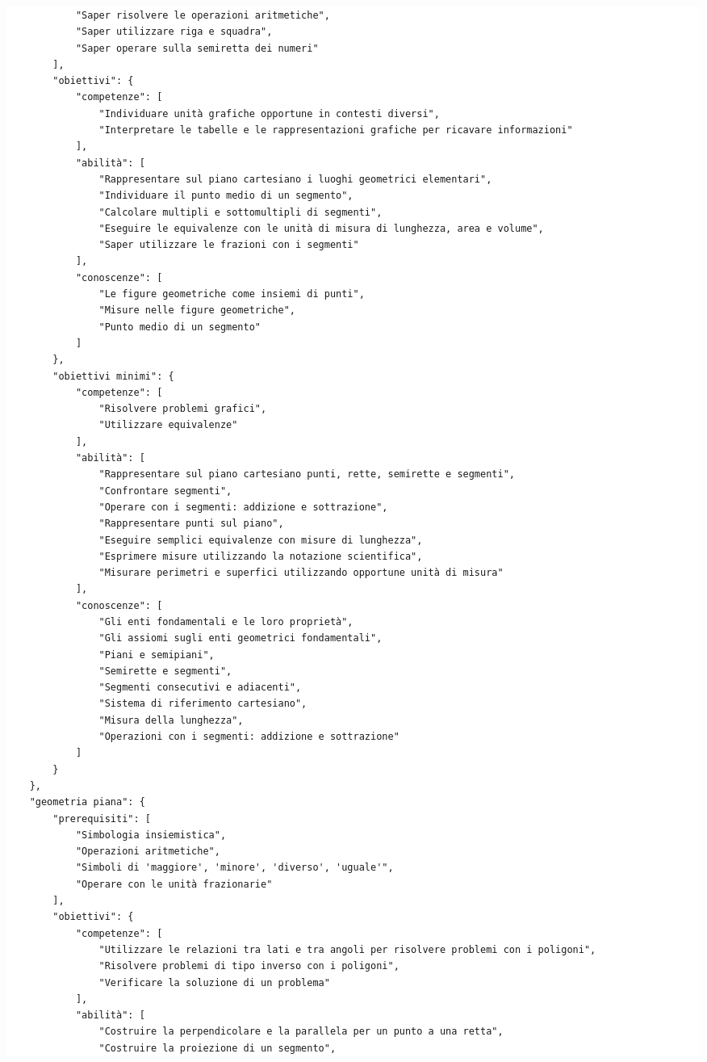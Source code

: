                 "Saper risolvere le operazioni aritmetiche",
                "Saper utilizzare riga e squadra",
                "Saper operare sulla semiretta dei numeri"
            ],
            "obiettivi": {
                "competenze": [
                    "Individuare unità grafiche opportune in contesti diversi",
                    "Interpretare le tabelle e le rappresentazioni grafiche per ricavare informazioni"
                ],
                "abilità": [
                    "Rappresentare sul piano cartesiano i luoghi geometrici elementari",
                    "Individuare il punto medio di un segmento",
                    "Calcolare multipli e sottomultipli di segmenti",
                    "Eseguire le equivalenze con le unità di misura di lunghezza, area e volume",
                    "Saper utilizzare le frazioni con i segmenti"
                ],
                "conoscenze": [
                    "Le figure geometriche come insiemi di punti",
                    "Misure nelle figure geometriche",
                    "Punto medio di un segmento"
                ]
            },
            "obiettivi minimi": {
                "competenze": [
                    "Risolvere problemi grafici",
                    "Utilizzare equivalenze"
                ],
                "abilità": [
                    "Rappresentare sul piano cartesiano punti, rette, semirette e segmenti",
                    "Confrontare segmenti",
                    "Operare con i segmenti: addizione e sottrazione",
                    "Rappresentare punti sul piano",
                    "Eseguire semplici equivalenze con misure di lunghezza",
                    "Esprimere misure utilizzando la notazione scientifica",
                    "Misurare perimetri e superfici utilizzando opportune unità di misura"
                ],
                "conoscenze": [
                    "Gli enti fondamentali e le loro proprietà",
                    "Gli assiomi sugli enti geometrici fondamentali",
                    "Piani e semipiani",
                    "Semirette e segmenti",
                    "Segmenti consecutivi e adiacenti",
                    "Sistema di riferimento cartesiano",
                    "Misura della lunghezza",
                    "Operazioni con i segmenti: addizione e sottrazione"
                ]
            }
        },
        "geometria piana": {
            "prerequisiti": [
                "Simbologia insiemistica",
                "Operazioni aritmetiche",
                "Simboli di 'maggiore', 'minore', 'diverso', 'uguale'",
                "Operare con le unità frazionarie"
            ],
            "obiettivi": {
                "competenze": [
                    "Utilizzare le relazioni tra lati e tra angoli per risolvere problemi con i poligoni",
                    "Risolvere problemi di tipo inverso con i poligoni",
                    "Verificare la soluzione di un problema"
                ],
                "abilità": [
                    "Costruire la perpendicolare e la parallela per un punto a una retta",
                    "Costruire la proiezione di un segmento",